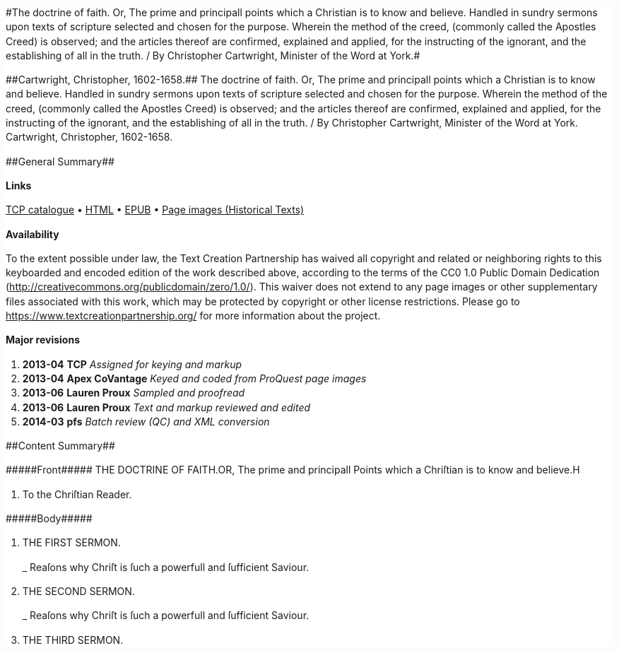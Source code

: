 #The doctrine of faith. Or, The prime and principall points which a Christian is to know and believe. Handled in sundry sermons upon texts of scripture selected and chosen for the purpose. Wherein the method of the creed, (commonly called the Apostles Creed) is observed; and the articles thereof are confirmed, explained and applied, for the instructing of the ignorant, and the establishing of all in the truth. / By Christopher Cartwright, Minister of the Word at York.#

##Cartwright, Christopher, 1602-1658.##
The doctrine of faith. Or, The prime and principall points which a Christian is to know and believe. Handled in sundry sermons upon texts of scripture selected and chosen for the purpose. Wherein the method of the creed, (commonly called the Apostles Creed) is observed; and the articles thereof are confirmed, explained and applied, for the instructing of the ignorant, and the establishing of all in the truth. / By Christopher Cartwright, Minister of the Word at York.
Cartwright, Christopher, 1602-1658.

##General Summary##

**Links**

[TCP catalogue](http://www.ota.ox.ac.uk/tcp/)  • 
[HTML](http://tei.it.ox.ac.uk/tcp/Texts-HTML/free/A80/A80790.html)  • 
[EPUB](http://tei.it.ox.ac.uk/tcp/Texts-EPUB/free/A80/A80790.epub) • 
[Page images (Historical Texts)](https://historicaltexts.jisc.ac.uk/eebo-99859731e)

**Availability**

To the extent possible under law, the Text Creation Partnership has waived all copyright and related or neighboring rights to this keyboarded and encoded edition of the work described above, according to the terms of the CC0 1.0 Public Domain Dedication (http://creativecommons.org/publicdomain/zero/1.0/). This waiver does not extend to any page images or other supplementary files associated with this work, which may be protected by copyright or other license restrictions. Please go to https://www.textcreationpartnership.org/ for more information about the project.

**Major revisions**

1. __2013-04__ __TCP__ *Assigned for keying and markup*
1. __2013-04__ __Apex CoVantage__ *Keyed and coded from ProQuest page images*
1. __2013-06__ __Lauren Proux__ *Sampled and proofread*
1. __2013-06__ __Lauren Proux__ *Text and markup reviewed and edited*
1. __2014-03__ __pfs__ *Batch review (QC) and XML conversion*

##Content Summary##

#####Front#####
THE DOCTRINE OF FAITH.OR, The prime and principall Points which a Chriſtian is to know and believe.H
1. To the Chriſtian Reader.

#####Body#####

1. THE FIRST SERMON.

    _ Reaſons why Chriſt is ſuch a powerfull and ſufficient Saviour.

1. THE SECOND SERMON.

    _ Reaſons why Chriſt is ſuch a powerfull and ſufficient Saviour.

1. THE THIRD SERMON.
